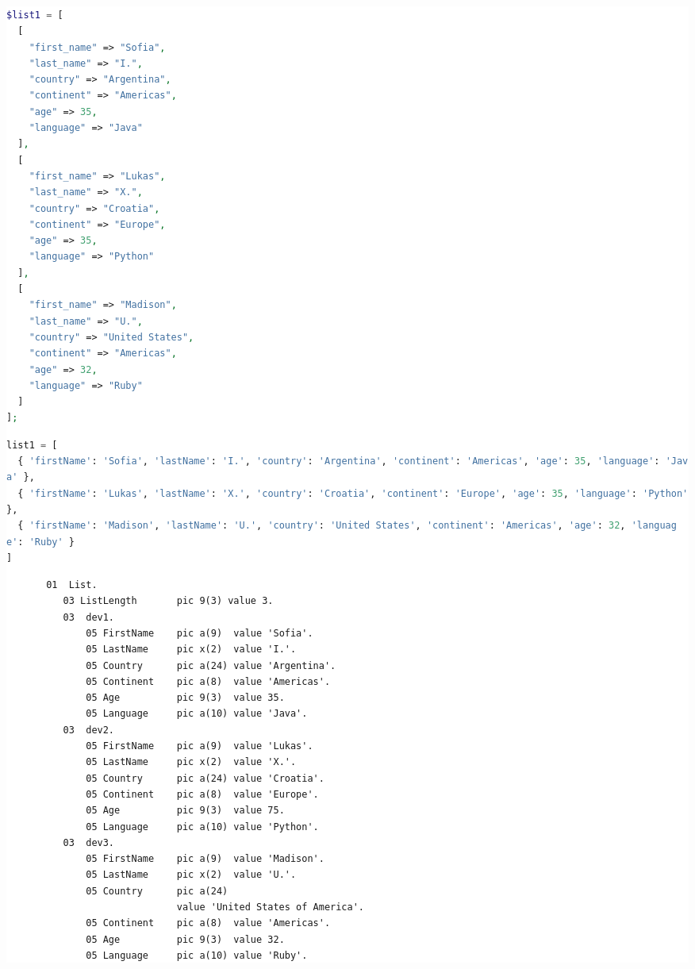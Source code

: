 ```php
$list1 = [
  [
    "first_name" => "Sofia",
    "last_name" => "I.",
    "country" => "Argentina",
    "continent" => "Americas",
    "age" => 35,
    "language" => "Java"
  ],
  [
    "first_name" => "Lukas",
    "last_name" => "X.",
    "country" => "Croatia",
    "continent" => "Europe",
    "age" => 35,
    "language" => "Python"
  ],
  [
    "first_name" => "Madison",
    "last_name" => "U.",
    "country" => "United States",
    "continent" => "Americas",
    "age" => 32,
    "language" => "Ruby"
  ]
];
```

```python
list1 = [
  { 'firstName': 'Sofia', 'lastName': 'I.', 'country': 'Argentina', 'continent': 'Americas', 'age': 35, 'language': 'Java' },
  { 'firstName': 'Lukas', 'lastName': 'X.', 'country': 'Croatia', 'continent': 'Europe', 'age': 35, 'language': 'Python' },
  { 'firstName': 'Madison', 'lastName': 'U.', 'country': 'United States', 'continent': 'Americas', 'age': 32, 'language': 'Ruby' }
]
```

```cobol
       01  List.
          03 ListLength       pic 9(3) value 3.
          03  dev1.
              05 FirstName    pic a(9)  value 'Sofia'.
              05 LastName     pic x(2)  value 'I.'.
              05 Country      pic a(24) value 'Argentina'.
              05 Continent    pic a(8)  value 'Americas'.
              05 Age          pic 9(3)  value 35.
              05 Language     pic a(10) value 'Java'.
          03  dev2.
              05 FirstName    pic a(9)  value 'Lukas'.
              05 LastName     pic x(2)  value 'X.'.
              05 Country      pic a(24) value 'Croatia'.
              05 Continent    pic a(8)  value 'Europe'.
              05 Age          pic 9(3)  value 75.
              05 Language     pic a(10) value 'Python'.
          03  dev3.
              05 FirstName    pic a(9)  value 'Madison'.
              05 LastName     pic x(2)  value 'U.'.
              05 Country      pic a(24)
                              value 'United States of America'.
              05 Continent    pic a(8)  value 'Americas'.
              05 Age          pic 9(3)  value 32.
              05 Language     pic a(10) value 'Ruby'.
```
